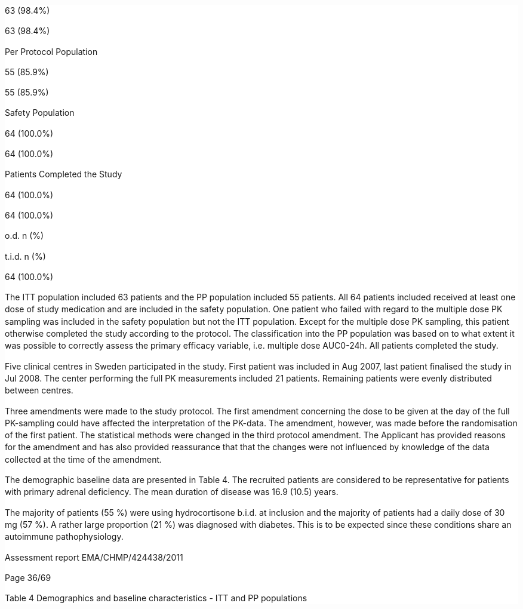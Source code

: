 63 (98.4%)

63 (98.4%)

Per Protocol Population

55 (85.9%)

55 (85.9%)

Safety Population

64 (100.0%)

64 (100.0%)

Patients Completed the Study

64 (100.0%)

64 (100.0%)

o.d. n (%)

t.i.d. n (%)

64 (100.0%)

The ITT population included 63 patients and the PP population included 55 patients. All 64 patients included received at least one dose of study medication and are included in the safety population. One patient who failed with regard to the multiple dose PK sampling was included in the safety population but not the ITT population. Except for the multiple dose PK sampling, this patient otherwise completed the study according to the protocol. The classification into the PP population was based on to what extent it was possible to correctly assess the primary efficacy variable, i.e. multiple dose AUC0-24h. All patients completed the study.

Five clinical centres in Sweden participated in the study. First patient was included in Aug 2007, last patient finalised the study in Jul 2008. The center performing the full PK measurements included 21 patients. Remaining patients were evenly distributed between centres.

Three amendments were made to the study protocol. The first amendment concerning the dose to be given at the day of the full PK-sampling could have affected the interpretation of the PK-data. The amendment, however, was made before the randomisation of the first patient. The statistical methods were changed in the third protocol amendment. The Applicant has provided reasons for the amendment and has also provided reassurance that that the changes were not influenced by knowledge of the data collected at the time of the amendment.

The demographic baseline data are presented in Table 4. The recruited patients are considered to be representative for patients with primary adrenal deficiency. The mean duration of disease was 16.9 (10.5) years.

The majority of patients (55 %) were using hydrocortisone b.i.d. at inclusion and the majority of patients had a daily dose of 30 mg (57 %). A rather large proportion (21 %) was diagnosed with diabetes. This is to be expected since these conditions share an autoimmune pathophysiology.

Assessment report EMA/CHMP/424438/2011

Page 36/69

Table 4 Demographics and baseline characteristics - ITT and PP populations
